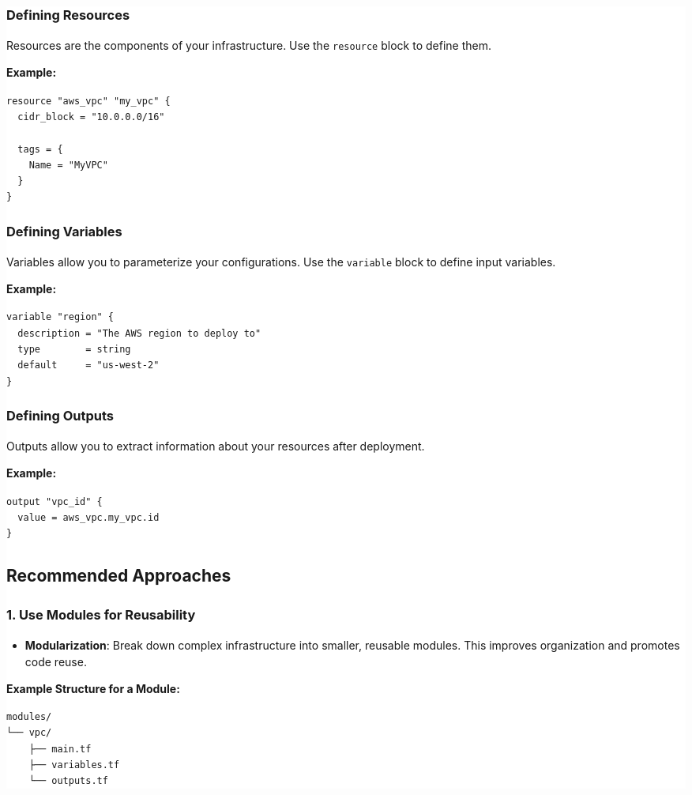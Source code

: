 ### **Defining Resources**

Resources are the components of your infrastructure. Use the `resource` block to define them.

**Example:**

```hcl
resource "aws_vpc" "my_vpc" {
  cidr_block = "10.0.0.0/16"

  tags = {
    Name = "MyVPC"
  }
}
```

### **Defining Variables**

Variables allow you to parameterize your configurations. Use the `variable` block to define input variables.

**Example:**

```hcl
variable "region" {
  description = "The AWS region to deploy to"
  type        = string
  default     = "us-west-2"
}
```

### **Defining Outputs**

Outputs allow you to extract information about your resources after deployment.

**Example:**

```hcl
output "vpc_id" {
  value = aws_vpc.my_vpc.id
}
```

## **Recommended Approaches**

### 1. **Use Modules for Reusability**

- **Modularization**: Break down complex infrastructure into smaller, reusable modules. This improves organization and promotes code reuse.

**Example Structure for a Module:**

```txt
modules/
└── vpc/
    ├── main.tf
    ├── variables.tf
    └── outputs.tf
```
